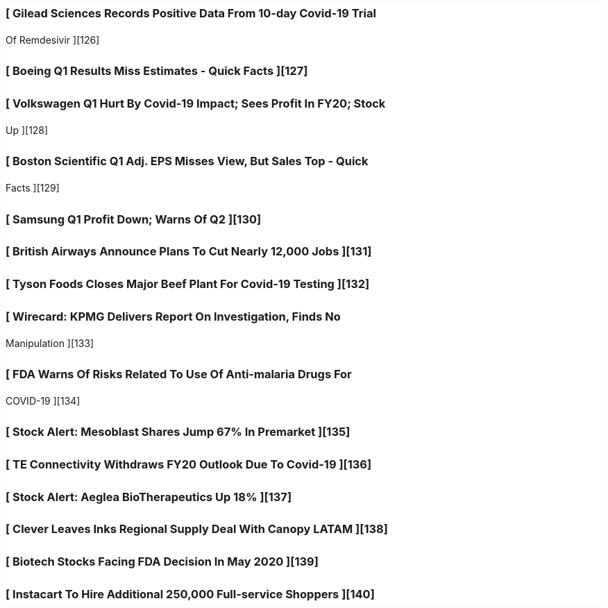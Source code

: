 ###  [ Gilead Sciences Records Positive Data From 10-day Covid-19 Trial
Of Remdesivir ][126]

###  [ Boeing Q1 Results Miss Estimates - Quick Facts ][127]

###  [ Volkswagen Q1 Hurt By Covid-19 Impact; Sees Profit In FY20; Stock
Up ][128]

###  [ Boston Scientific Q1 Adj. EPS Misses View, But Sales Top - Quick
Facts ][129]

###  [ Samsung Q1 Profit Down; Warns Of Q2 ][130]

###  [ British Airways Announce Plans To Cut Nearly 12,000 Jobs ][131]

###  [ Tyson Foods Closes Major Beef Plant For Covid-19 Testing ][132]

###  [ Wirecard: KPMG Delivers Report On Investigation, Finds No
Manipulation ][133]

###  [ FDA Warns Of Risks Related To Use Of Anti-malaria Drugs For
COVID-19 ][134]

###  [ Stock Alert: Mesoblast Shares Jump 67% In Premarket ][135]

###  [ TE Connectivity Withdraws FY20 Outlook Due To Covid-19 ][136]

###  [ Stock Alert: Aeglea BioTherapeutics Up 18% ][137]

###  [ Clever Leaves Inks Regional Supply Deal With Canopy LATAM ][138]

###  [ Biotech Stocks Facing FDA Decision In May 2020 ][139]

###  [ Instacart To Hire Additional 250,000 Full-service Shoppers ][140]
